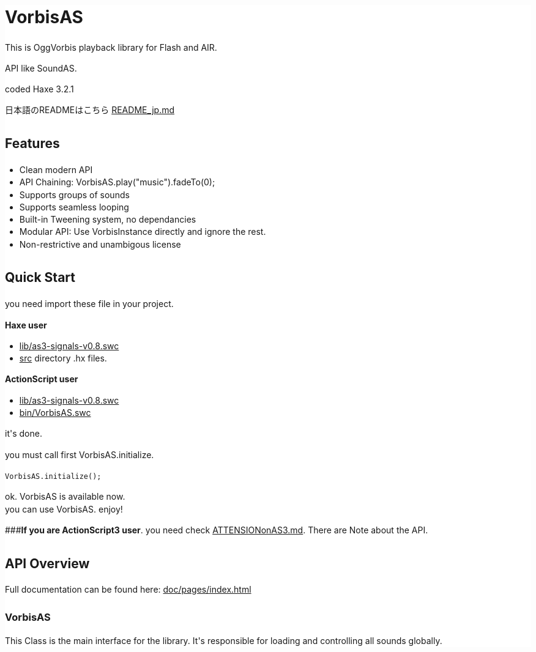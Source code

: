 # VorbisAS

This is OggVorbis playback library for Flash and AIR.

API like SoundAS.

coded Haxe 3.2.1

日本語のREADMEはこちら [README_jp.md](https://github.com/TuduraoJin/VorbisAS/blob/master/README_jp.md)

## Features
* Clean modern API
* API Chaining: VorbisAS.play("music").fadeTo(0);
* Supports groups of sounds
* Supports seamless looping
* Built-in Tweening system, no dependancies
* Modular API: Use VorbisInstance directly and ignore the rest.
* Non-restrictive and unambigous license

## Quick Start
you need import these file in your project.

**Haxe user**    

* [lib/as3-signals-v0.8.swc](https://github.com/TuduraoJin/VorbisAS/tree/master/lib)
* [src](https://github.com/TuduraoJin/VorbisAS/tree/master/src) directory .hx files.

**ActionScript user**

* [lib/as3-signals-v0.8.swc](https://github.com/TuduraoJin/VorbisAS/tree/master/lib)
* [bin/VorbisAS.swc](https://github.com/TuduraoJin/VorbisAS/tree/master/bin)

it's done.

you must call first VorbisAS.initialize.

	VorbisAS.initialize();

ok. VorbisAS is available now.   
you can use VorbisAS. enjoy!

###**If you are ActionScript3 user**.
you need check [ATTENSIONonAS3.md](https://github.com/TuduraoJin/VorbisAS/blob/master/ATTENSIONonAS3.md).
There are Note about the API.

## API Overview

Full documentation can be found here: [doc/pages/index.html](https://github.com/TuduraoJin/VorbisAS/blob/master/doc/pages/index.html)

### VorbisAS
This Class is the main interface for the library. It's responsible for loading and controlling all sounds globally. 
